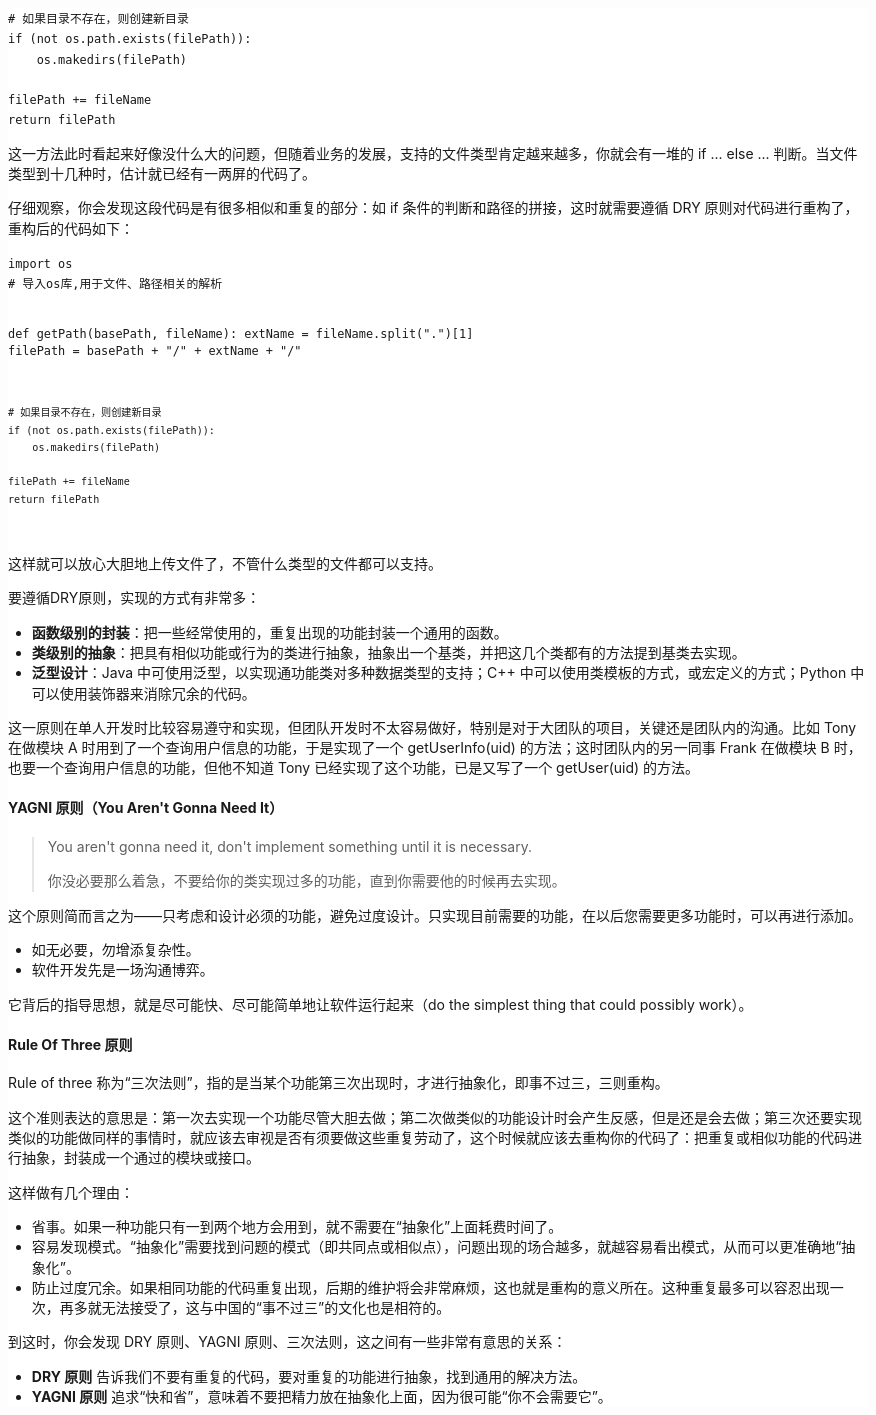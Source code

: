     # 如果目录不存在，则创建新目录
    if (not os.path.exists(filePath)):
        os.makedirs(filePath)

    filePath += fileName
    return filePath
</code></pre>
<p>这一方法此时看起来好像没什么大的问题，但随着业务的发展，支持的文件类型肯定越来越多，你就会有一堆的 if ... else ... 判断。当文件类型到十几种时，估计就已经有一两屏的代码了。</p>
<p>仔细观察，你会发现这段代码是有很多相似和重复的部分：如 if 条件的判断和路径的拼接，这时就需要遵循 DRY 原则对代码进行重构了，重构后的代码如下：</p>
<pre><code class="python language-python">import os
# 导入os库,用于文件、路径相关的解析

def getPath(basePath, fileName):
    extName = fileName.split(".")[1]
    filePath = basePath + "/" + extName + "/"

    # 如果目录不存在，则创建新目录
    if (not os.path.exists(filePath)):
        os.makedirs(filePath)

    filePath += fileName
    return filePath
</code></pre>
<p>这样就可以放心大胆地上传文件了，不管什么类型的文件都可以支持。</p>
<p>要遵循DRY原则，实现的方式有非常多：</p>
<ul>
<li><strong>函数级别的封装</strong>：把一些经常使用的，重复出现的功能封装一个通用的函数。</li>
<li><strong>类级别的抽象</strong>：把具有相似功能或行为的类进行抽象，抽象出一个基类，并把这几个类都有的方法提到基类去实现。</li>
<li><strong>泛型设计</strong>：Java 中可使用泛型，以实现通功能类对多种数据类型的支持；C++ 中可以使用类模板的方式，或宏定义的方式；Python 中可以使用装饰器来消除冗余的代码。</li>
</ul>
<p>这一原则在单人开发时比较容易遵守和实现，但团队开发时不太容易做好，特别是对于大团队的项目，关键还是团队内的沟通。比如 Tony 在做模块 A 时用到了一个查询用户信息的功能，于是实现了一个 getUserInfo(uid) 的方法；这时团队内的另一同事 Frank 在做模块 B 时，也要一个查询用户信息的功能，但他不知道 Tony 已经实现了这个功能，已是又写了一个 getUser(uid) 的方法。</p>
<h4 id="yagniyouarentgonnaneedit">YAGNI 原则（You Aren't Gonna Need It）</h4>
<blockquote>
  <p>You aren't gonna need it, don't implement something until it is necessary.</p>
  <p>你没必要那么着急，不要给你的类实现过多的功能，直到你需要他的时候再去实现。</p>
</blockquote>
<p>这个原则简而言之为——只考虑和设计必须的功能，避免过度设计。只实现目前需要的功能，在以后您需要更多功能时，可以再进行添加。</p>
<ul>
<li>如无必要，勿增添复杂性。</li>
<li>软件开发先是一场沟通博弈。</li>
</ul>
<p>它背后的指导思想，就是尽可能快、尽可能简单地让软件运行起来（do the simplest thing that could possibly work）。</p>
<h4 id="ruleofthree">Rule Of Three 原则</h4>
<p>Rule of three 称为“三次法则”，指的是当某个功能第三次出现时，才进行抽象化，即事不过三，三则重构。</p>
<p>这个准则表达的意思是：第一次去实现一个功能尽管大胆去做；第二次做类似的功能设计时会产生反感，但是还是会去做；第三次还要实现类似的功能做同样的事情时，就应该去审视是否有须要做这些重复劳动了，这个时候就应该去重构你的代码了：把重复或相似功能的代码进行抽象，封装成一个通过的模块或接口。</p>
<p>这样做有几个理由：</p>
<ul>
<li>省事。如果一种功能只有一到两个地方会用到，就不需要在“抽象化”上面耗费时间了。</li>
<li>容易发现模式。“抽象化”需要找到问题的模式（即共同点或相似点），问题出现的场合越多，就越容易看出模式，从而可以更准确地“抽象化”。</li>
<li>防止过度冗余。如果相同功能的代码重复出现，后期的维护将会非常麻烦，这也就是重构的意义所在。这种重复最多可以容忍出现一次，再多就无法接受了，这与中国的“事不过三”的文化也是相符的。</li>
</ul>
<p>到这时，你会发现 DRY 原则、YAGNI 原则、三次法则，这之间有一些非常有意思的关系：</p>
<ul>
<li><strong>DRY 原则</strong> 告诉我们不要有重复的代码，要对重复的功能进行抽象，找到通用的解决方法。</li>
<li><strong>YAGNI 原则</strong> 追求“快和省”，意味着不要把精力放在抽象化上面，因为很可能“你不会需要它”。</li>
</ul>